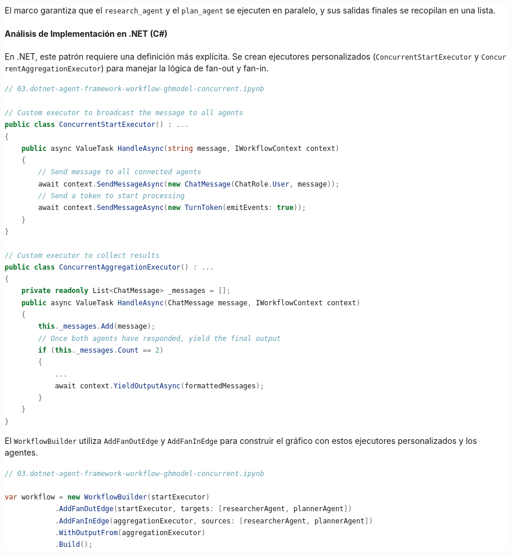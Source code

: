 El marco garantiza que el `research_agent` y el `plan_agent` se ejecuten en paralelo, y sus salidas finales se recopilan en una lista.

#### Análisis de Implementación en .NET (C\#)

En .NET, este patrón requiere una definición más explícita. Se crean ejecutores personalizados (`ConcurrentStartExecutor` y `ConcurrentAggregationExecutor`) para manejar la lógica de fan-out y fan-in.

```csharp
// 03.dotnet-agent-framework-workflow-ghmodel-concurrent.ipynb

// Custom executor to broadcast the message to all agents
public class ConcurrentStartExecutor() : ...
{
    public async ValueTask HandleAsync(string message, IWorkflowContext context)
    {
        // Send message to all connected agents
        await context.SendMessageAsync(new ChatMessage(ChatRole.User, message));
        // Send a token to start processing
        await context.SendMessageAsync(new TurnToken(emitEvents: true));
    }
}

// Custom executor to collect results
public class ConcurrentAggregationExecutor() : ...
{
    private readonly List<ChatMessage> _messages = [];
    public async ValueTask HandleAsync(ChatMessage message, IWorkflowContext context)
    {
        this._messages.Add(message);
        // Once both agents have responded, yield the final output
        if (this._messages.Count == 2)
        {
            ...
            await context.YieldOutputAsync(formattedMessages);
        }
    }
}
```

El `WorkflowBuilder` utiliza `AddFanOutEdge` y `AddFanInEdge` para construir el gráfico con estos ejecutores personalizados y los agentes.

```csharp
// 03.dotnet-agent-framework-workflow-ghmodel-concurrent.ipynb

var workflow = new WorkflowBuilder(startExecutor)
            .AddFanOutEdge(startExecutor, targets: [researcherAgent, plannerAgent])
            .AddFanInEdge(aggregationExecutor, sources: [researcherAgent, plannerAgent])
            .WithOutputFrom(aggregationExecutor)
            .Build();
```
